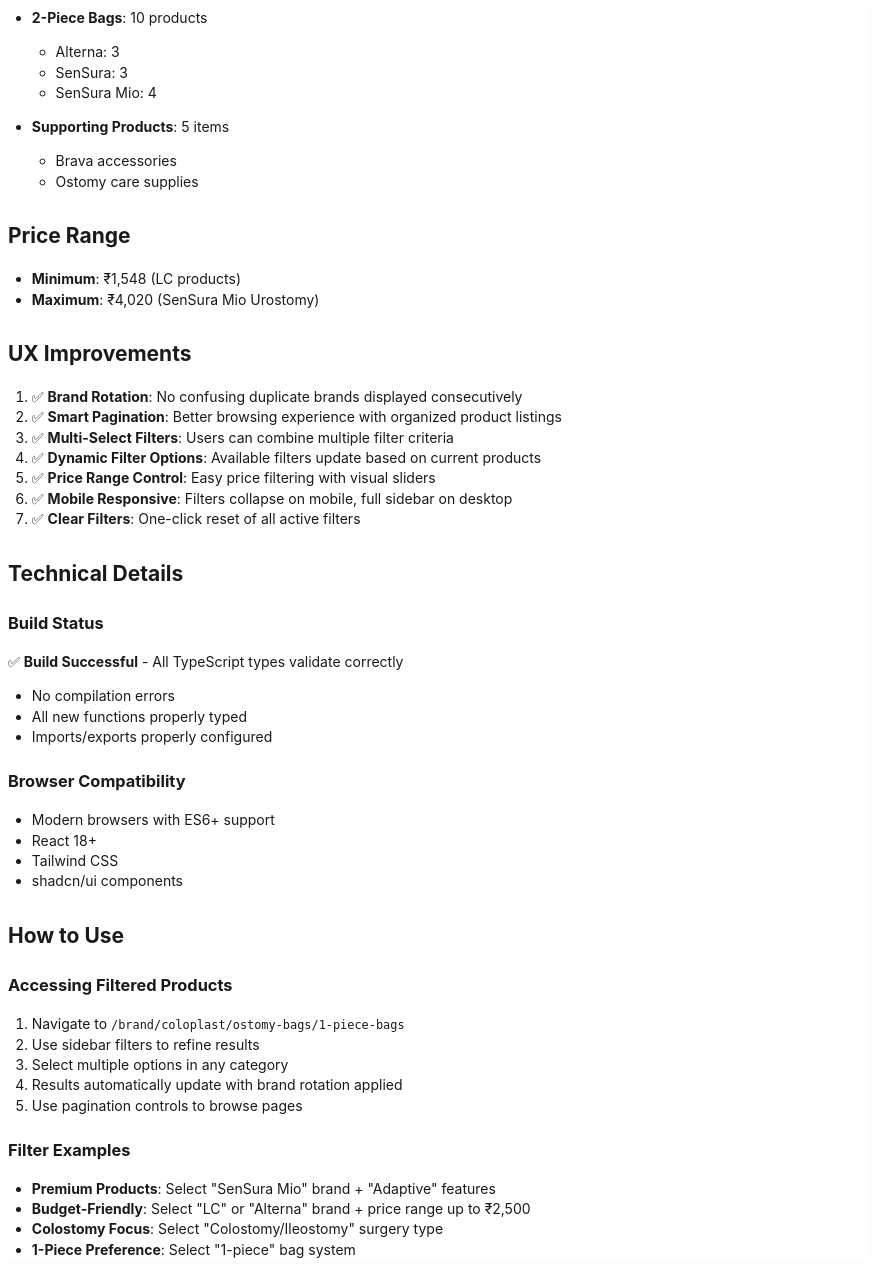 - **2-Piece Bags**: 10 products
  - Alterna: 3
  - SenSura: 3
  - SenSura Mio: 4

- **Supporting Products**: 5 items
  - Brava accessories
  - Ostomy care supplies

## Price Range
- **Minimum**: ₹1,548 (LC products)
- **Maximum**: ₹4,020 (SenSura Mio Urostomy)

## UX Improvements

1. ✅ **Brand Rotation**: No confusing duplicate brands displayed consecutively
2. ✅ **Smart Pagination**: Better browsing experience with organized product listings
3. ✅ **Multi-Select Filters**: Users can combine multiple filter criteria
4. ✅ **Dynamic Filter Options**: Available filters update based on current products
5. ✅ **Price Range Control**: Easy price filtering with visual sliders
6. ✅ **Mobile Responsive**: Filters collapse on mobile, full sidebar on desktop
7. ✅ **Clear Filters**: One-click reset of all active filters

## Technical Details

### Build Status
✅ **Build Successful** - All TypeScript types validate correctly
- No compilation errors
- All new functions properly typed
- Imports/exports properly configured

### Browser Compatibility
- Modern browsers with ES6+ support
- React 18+
- Tailwind CSS
- shadcn/ui components

## How to Use

### Accessing Filtered Products
1. Navigate to `/brand/coloplast/ostomy-bags/1-piece-bags`
2. Use sidebar filters to refine results
3. Select multiple options in any category
4. Results automatically update with brand rotation applied
5. Use pagination controls to browse pages

### Filter Examples
- **Premium Products**: Select "SenSura Mio" brand + "Adaptive" features
- **Budget-Friendly**: Select "LC" or "Alterna" brand + price range up to ₹2,500
- **Colostomy Focus**: Select "Colostomy/Ileostomy" surgery type
- **1-Piece Preference**: Select "1-piece" bag system
